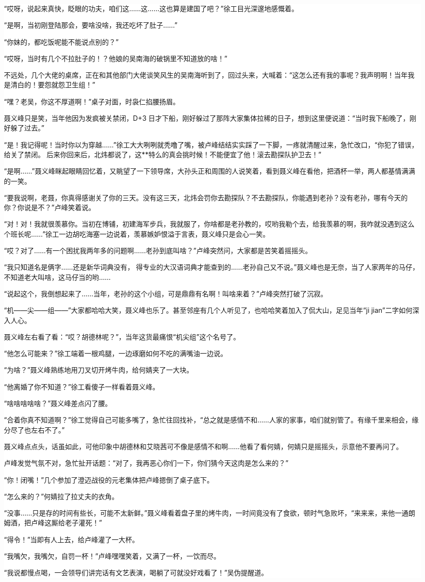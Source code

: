 “哎呀，说起来真快，眨眼的功夫，咱们这……这……这也算是建国了吧？”徐工目光深邃地感慨着。

“是啊，当初刚登陆那会，要啥没啥，我还吃坏了肚子……”

“你妹的，都吃饭呢能不能说点别的？”

“哎呀，当时有几个不拉肚子的！？他娘的吴南海的破锅里不知道放的啥！”

不远处，几个大佬的桌席，正在和其他部门大佬谈笑风生的吴南海听到了，回过头来，大喊着：“这怎么还有我的事呢？我声明啊！当年我是清白的！要怨就怨卫生组！”

“嘿？老吴，你这不厚道啊！”桌子对面，时袅仁掐腰扬眉。

聂义峰只是笑，当年他因为发疯被关禁闭，D+3 日才下船，刚好躲过了那阵大家集体拉稀的日子，想到这里便说道：“当时我下船晚了，刚好躲了过去。”

“是！我记得呢！当时你以为穿越……”徐工大大咧咧就秃噜了嘴，被卢峰结结实实踩了一下脚，一疼就清醒过来，急忙改口，“你犯了错误，给关了禁闭。
后来你回来后，北炜都说了，这\*\*特么的真会挑时候！不能便宜了他！滚去勘探队护卫去！”

“是啊……”聂义峰眯起眼睛回忆着，又眺望了一下领导席，大孙头正和周围的人说笑着，看到聂义峰在看他，把酒杯一举，两人都基情满满的一笑。

“要我说啊，老聂，你真得感谢关了你的三天。没有这三天，北炜会罚你去勘探队？不去勘探队，你能遇到老孙？没有老孙，哪有今天的你？你说是不？”卢峰笑着说。

“对！对！我就很羡慕你。当初在博铺，初建海军步兵，我就服了，你啥都是老孙教的，哎哟我勒个去，给我羡慕的啊，我咋就没遇到这么个班长呢……”徐工一边胡吃海塞一边说着，羡慕嫉妒恨溢于言表，聂义峰只是会心一笑。

“哎？对了……有一个困扰我两年多的问题啊……老孙到底叫啥？”卢峰突然问，大家都是苦笑着摇摇头。

“我只知道名是俩字……还是新华词典没有， 得专业的大汉语词典才能查到的……老孙自己又不说。”聂义峰也是无奈，当了人家两年的马仔，不知道老大叫啥，这马仔当的哟……

“说起这个，我倒想起来了……当年，老孙的这个小组，可是鼎鼎有名啊！叫啥来着？”卢峰突然打破了沉寂。

“机——尖——组——”大家都哈哈大笑，聂义峰也乐了。甚至邻座有几个人听见了，也哈哈笑着加入了侃大山，足见当年“ji jian”二字如何深入人心。

聂义峰左右看了看：“哎？胡德林呢？”，当年这货最痛恨“机尖组”这个名号了。

“他怎么可能来？”徐工端着一根鸡腿，一边琢磨如何不吃的满嘴油一边说。

“为啥？”聂义峰熟练地用刀叉切开烤牛肉，给何婧夹了一大块。

“他离婚了你不知道？”徐工看傻子一样看着聂义峰。

“啥啥啥啥啥？”聂义峰差点闪了腰。

“合着你真不知道啊？”徐工觉得自己可能多嘴了，急忙往回找补，“总之就是感情不和……人家的家事，咱们就别管了。有缘千里来相会，缘分尽了也左右不了。”

聂义峰点点头，话虽如此，可他印象中胡德林和艾晓茜可不像是感情不和啊……他看了看何婧，何婧只是摇摇头，示意他不要再问了。

卢峰发觉气氛不对，急忙扯开话题：“对了，我再恶心你们一下，你们猜今天这肉是怎么来的？”

“你！闭嘴！”几个参加了澄迈战役的元老集体把卢峰摁倒了桌子底下。

“怎么来的？”何婧拉了拉丈夫的衣角。

“没事……只是存的时间有些长，可能不太新鲜。”聂义峰看着盘子里的烤牛肉，一时间竟没有了食欲，顿时气急败坏，“来来来，来他一通朗姆酒，把卢峰这厮给老子灌死！”

“得令！”当即有人上去，给卢峰灌了一大杯。

“我嘴欠，我嘴欠，自罚一杯！”卢峰嘿嘿笑着，又满了一杯，一饮而尽。

“我说都慢点喝，一会领导们讲完话有文艺表演，喝躺了可就没好戏看了！”吴伪提醒道。
